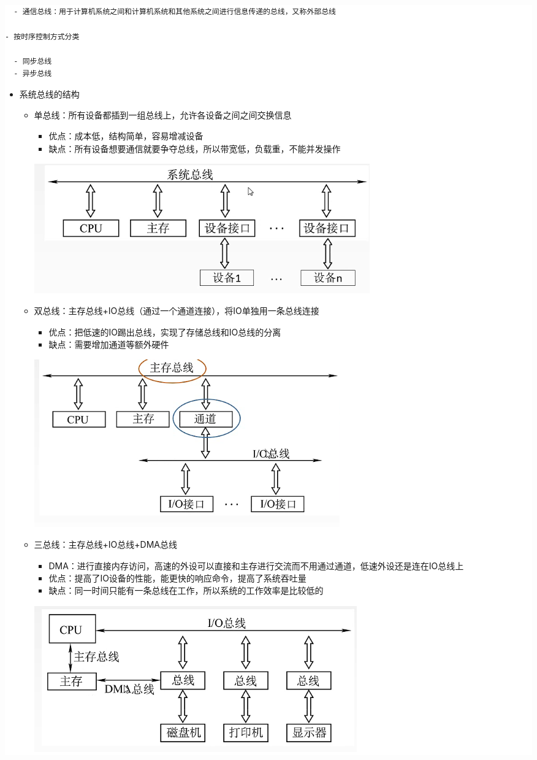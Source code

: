       - 通信总线：用于计算机系统之间和计算机系统和其他系统之间进行信息传递的总线，又称外部总线

    - 按时序控制方式分类

      - 同步总线
      - 异步总线

  - 系统总线的结构

    - 单总线：所有设备都插到一组总线上，允许各设备之间之间交换信息

      - 优点：成本低，结构简单，容易增减设备
      - 缺点：所有设备想要通信就要争夺总线，所以带宽低，负载重，不能并发操作

      ![image-20230308122955786](image\image-20230308122955786.png)

    - 双总线：主存总线+IO总线（通过一个通道连接），将IO单独用一条总线连接

      - 优点：把低速的IO踢出总线，实现了存储总线和IO总线的分离
      - 缺点：需要增加通道等额外硬件

      ![image-20230308123243246](image\image-20230308123243246.png)

    - 三总线：主存总线+IO总线+DMA总线

      - DMA：进行直接内存访问，高速的外设可以直接和主存进行交流而不用通过通道，低速外设还是连在IO总线上
      - 优点：提高了IO设备的性能，能更快的响应命令，提高了系统吞吐量
      - 缺点：同一时间只能有一条总线在工作，所以系统的工作效率是比较低的

      ![image-20230308123552016](image\image-20230308123552016.png)
